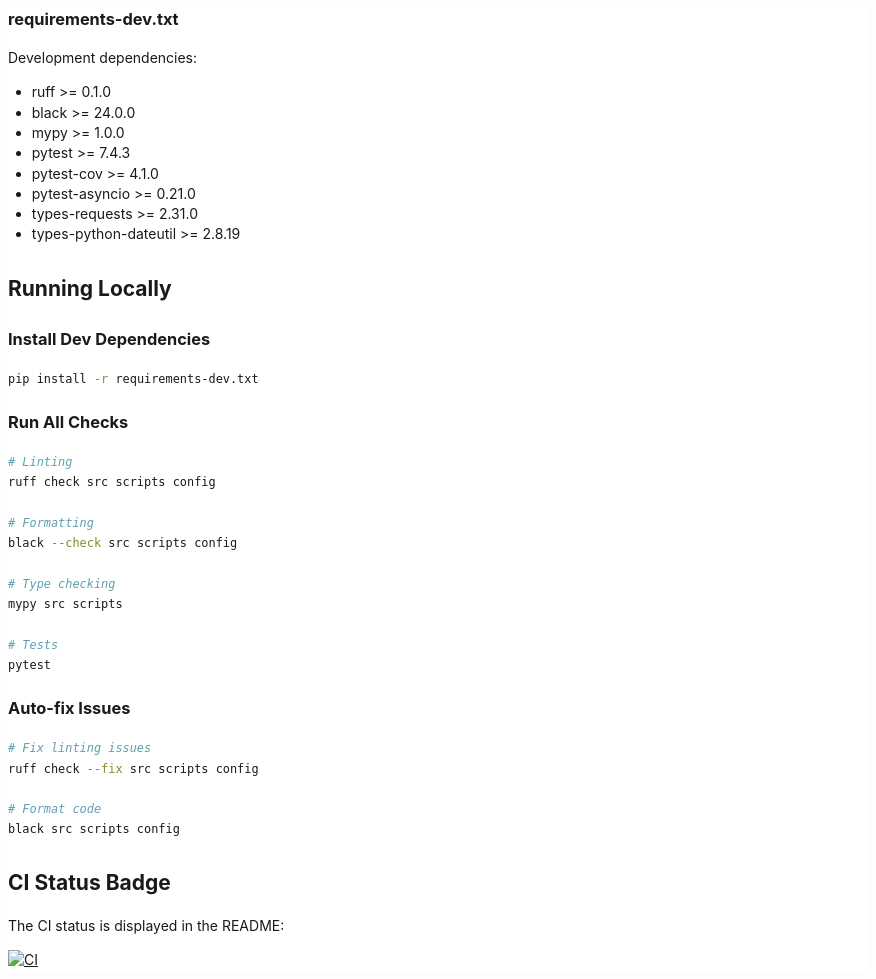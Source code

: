### requirements-dev.txt

Development dependencies:
- ruff >= 0.1.0
- black >= 24.0.0
- mypy >= 1.0.0
- pytest >= 7.4.3
- pytest-cov >= 4.1.0
- pytest-asyncio >= 0.21.0
- types-requests >= 2.31.0
- types-python-dateutil >= 2.8.19

## Running Locally

### Install Dev Dependencies

```bash
pip install -r requirements-dev.txt
```

### Run All Checks

```bash
# Linting
ruff check src scripts config

# Formatting
black --check src scripts config

# Type checking
mypy src scripts

# Tests
pytest
```

### Auto-fix Issues

```bash
# Fix linting issues
ruff check --fix src scripts config

# Format code
black src scripts config
```

## CI Status Badge

The CI status is displayed in the README:

[![CI](https://github.com/onnwee/soundhash/actions/workflows/ci.yml/badge.svg)](https://github.com/onnwee/soundhash/actions/workflows/ci.yml)
